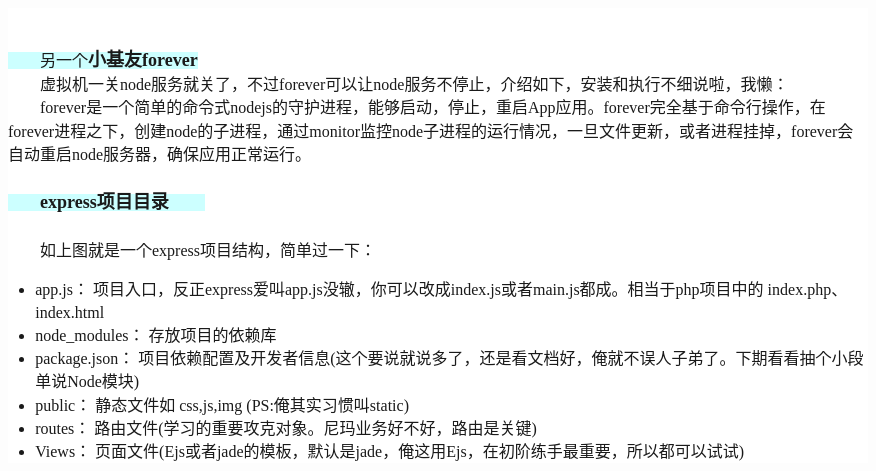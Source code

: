 











<span style="font-family: 幼圆; font-size: 16px;">

<strong><span style="color: #41007d;"><br></span></strong></span></div>
<div>
<div><span style="font-family: 幼圆; font-size: 16px; background-color: #ccffff;">&#12288;&#12288;另一个<span style="font-size: 18px;"><strong>小基友forever</strong></span></span></div>
<div><span style="font-family: 幼圆; font-size: 16px;">&#12288;&#12288;虚拟机一关node服务就关了，不过forever可以让node服务不停止，介绍如下，安装和执行不细说啦，我懒：</span></div>
<div><span style="font-family: 幼圆; font-size: 16px;">&#12288;&#12288;forever是一个简单的命令式nodejs的守护进程，能够启动，停止，重启App应用。forever完全基于命令行操作，在forever进程之下，创建node的子进程，通过monitor监控node子进程的运行情况，一旦文件更新，或者进程挂掉，forever会自动重启node服务器，确保应用正常运行。</span></div>


</div>
<div><span style="font-family: 幼圆; font-size: 16px;"> &nbsp;</span></div>
<div><span style="font-family: 幼圆; font-size: 16px; background-color: #ccffff;">&#12288;&#12288;<span style="font-size: 18px;"><strong>express项目目录&#12288;&#12288;</strong></span></span></div>
<div><span style="font-family: 幼圆; font-size: 16px;">&nbsp; &nbsp; &nbsp;<img alt="" src="http://images.cnitblog.com/i/159097/201402/272113409312155.png"></span></div>
<div>&#12288;&#12288;如<span style="font-family: 幼圆; font-size: 16px;">上图就是一个express项目结构，简单过一下：</span></div>
<div>
<ul>
<li><span style="font-family: 幼圆; font-size: 16px;">app.js： 项目入口，反正express爱叫app.js没辙，你可以改成index.js或者main.js都成。相当于php项目中的 index.php、index.html</span></li>
<li><span style="font-family: 幼圆; font-size: 16px;">node_modules： 存放项目的依赖库</span></li>
<li><span style="font-family: 幼圆; font-size: 16px;">package.json： 项目依赖配置及开发者信息(这个要说就说多了，还是看文档好，俺就不误人子弟了。下期看看抽个小段单说Node模块)</span></li>
<li><span style="font-family: 幼圆; font-size: 16px;">public： 静态文件如 css,js,img (PS:俺其实习惯叫static)</span></li>
<li><span style="font-family: 幼圆; font-size: 16px;">routes： 路由文件(学习的重要攻克对象。尼玛业务好不好，路由是关键)</span></li>
<li><span style="font-family: 幼圆; font-size: 16px;">Views： 页面文件(Ejs或者jade的模板，默认是jade，俺这用Ejs，在初阶练手最重要，所以都可以试试)</span></li>





















